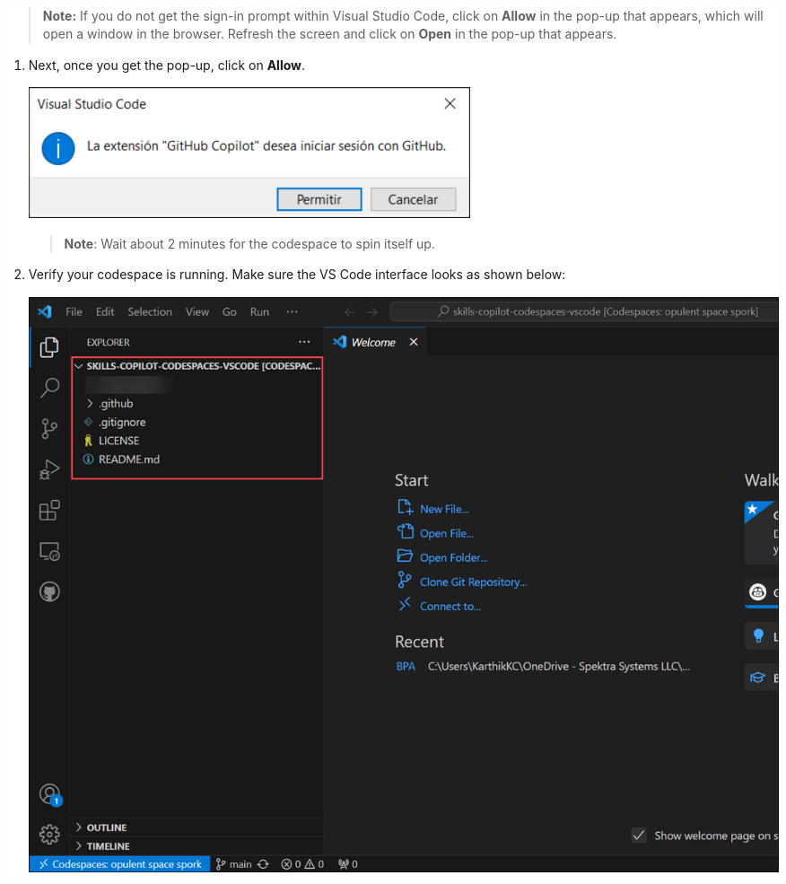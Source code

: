    > **Note:** If you do not get the sign-in prompt within Visual Studio Code, click on **Allow** in the pop-up that appears, which will open a window in the browser. Refresh the screen and click on **Open** in the pop-up that appears.

1. Next, once you get the pop-up, click on **Allow**.

   ![](../../media/allow.png)

   > **Note**: Wait about 2 minutes for the codespace to spin itself up.

1. Verify your codespace is running. Make sure the VS Code interface looks as shown below:

   ![](../../media/loaded-repo.png)
